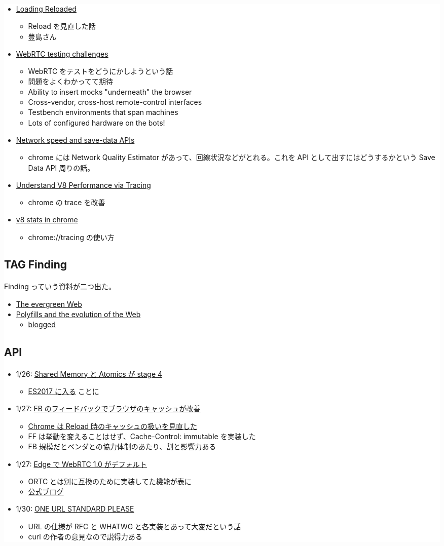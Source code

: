 - [Loading Reloaded](https://docs.google.com/presentation/d/12fJMXBCUR7uAshbY6shLei3wriJjO5YJxxqFMEAmNaA/edit#slide=id.g1c4e3b0266_0_55)
  - Reload を見直した話
  - 豊島さん

- [WebRTC testing challenges](https://docs.google.com/presentation/d/1zwjRHXTG4VtlVUbP-W6qwUcUa40C1MEhOx-iaSEF-YM/edit#slide=id.g20b7302f09_0_54)
  - WebRTC をテストをどうにかしようという話
  - 問題をよくわかってて期待
  - Ability to insert mocks "underneath" the browser
  - Cross-vendor, cross-host remote-control interfaces
  - Testbench environments that span machines
  - Lots of configured hardware on the bots!

- [Network speed and save-data APIs](https://docs.google.com/document/d/1lWOaN-IFKVyCA-1rp05kqrmzCjI9rPs9Bj-opfQO1bs/edit)
  - chrome には Network Quality Estimator があって、回線状況などがとれる。これを API として出すにはどうするかという Save Data API 周りの話。

- [Understand V8 Performance via Tracing](https://docs.google.com/presentation/d/1m0AZPbSf1SU6-7w13OhBGP23eJMUGrPDOitxrtsXFng/edit#slide=id.g1c3772d87f_0_710)
  - chrome の trace を改善

- [v8 stats in chrome](https://docs.google.com/presentation/d/1Lq2DD28CGa7bxawVH_2OcmyiTiBn74dvC6vn2essroY/edit#slide=id.g1a504e63c9_2_84)
  - chrome://tracing の使い方


## TAG Finding

Finding っていう資料が二つ出た。

- [The evergreen Web](https://www.w3.org/2001/tag/doc/evergreen-web/)
- [Polyfills and the evolution of the Web](https://www.w3.org/2001/tag/doc/polyfills/)
  - [blogged](https://blog.jxck.io/entries/2017-02-17/polyfill-implementation-guideline.html)


## API

- 1/26: [Shared Memory と Atomics が stage 4](http://www.2ality.com/2017/01/shared-array-buffer.html)
  - [ES2017 に入る](http://www.2ality.com/2016/02/ecmascript-2017.html) ことに

- 1/27: [FB のフィードバックでブラウザのキャッシュが改善](https://code.facebook.com/posts/557147474482256)
  - [Chrome は Reload 時のキャッシュの扱いを見直した](https://blog.chromium.org/2017/01/reload-reloaded-faster-and-leaner-page_26.html)
  - FF は挙動を変えることはせず、Cache-Control: immutable を実装した
  - FB 規模だとベンダとの協力体制のあたり、割と影響力ある

- 1/27: [Edge で WebRTC 1.0 がデフォルト](https://developer.microsoft.com/en-us/microsoft-edge/platform/changelog/desktop/15019/)
  - ORTC とは別に互換のために実装してた機能が表に
  - [公式ブログ](https://blogs.windows.com/msedgedev/2017/01/31/introducing-webrtc-microsoft-edge/)

- 1/30: [ONE URL STANDARD PLEASE](https://daniel.haxx.se/blog/2017/01/30/one-url-standard-please/)
  - URL の仕様が RFC と WHATWG と各実装とあって大変だという話
  - curl の作者の意見なので説得力ある
